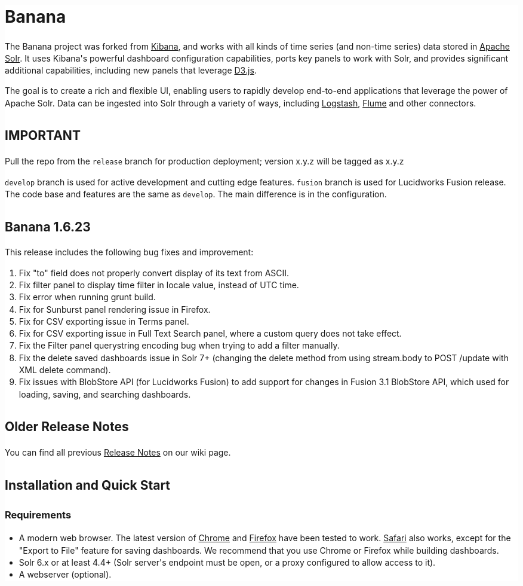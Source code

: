 # Banana

The Banana project was forked from [Kibana](https://github.com/elastic/kibana), and works with all kinds of time series
(and non-time series) data stored in [Apache Solr](https://lucene.apache.org/solr/). It uses Kibana's powerful dashboard
configuration capabilities, ports key panels to work with Solr, and provides significant additional capabilities,
including new panels that leverage [D3.js](http://d3js.org).

The goal is to create a rich and flexible UI, enabling users to rapidly develop end-to-end applications that leverage
the power of Apache Solr. Data can be ingested into Solr through a variety of ways, including
[Logstash](https://www.elastic.co/products/logstash), [Flume](https://flume.apache.org) and other connectors.
 
## IMPORTANT

Pull the repo from the `release` branch for production deployment; version x.y.z will be tagged as x.y.z

`develop` branch is used for active development and cutting edge features.
`fusion` branch is used for Lucidworks Fusion release. The code base and features are the same as `develop`. The main difference
is in the configuration. 

## Banana 1.6.23

This release includes the following bug fixes and improvement:
1. Fix "to" field does not properly convert display of its text from ASCII.
1. Fix filter panel to display time filter in locale value, instead of UTC time.
1. Fix error when running grunt build.
1. Fix for Sunburst panel rendering issue in Firefox.
1. Fix for CSV exporting issue in Terms panel.
1. Fix for CSV exporting issue in Full Text Search panel, where a custom query does not take effect.
1. Fix the Filter panel querystring encoding bug when trying to add a filter manually.
1. Fix the delete saved dashboards issue in Solr 7+ (changing the delete method from using stream.body to POST /update with XML delete command).
1. Fix issues with BlobStore API (for Lucidworks Fusion) to add support for changes in Fusion 3.1 BlobStore API, which used for loading, saving, and searching dashboards.

## Older Release Notes

You can find all previous [Release Notes](https://github.com/LucidWorks/banana/wiki/Release-Notes) on our wiki page.

## Installation and Quick Start
### Requirements
* A modern web browser. The latest version of [Chrome](http://www.google.com/chrome/) and
[Firefox](https://www.mozilla.org/en-US/firefox/new/) have been tested to work. [Safari](http://www.apple.com/safari/)
also works, except for the "Export to File" feature for saving dashboards. We recommend that you use Chrome or Firefox
while building dashboards.
* Solr 6.x or at least 4.4+ (Solr server's endpoint must be open, or a proxy configured to allow access to it).
* A webserver (optional).
